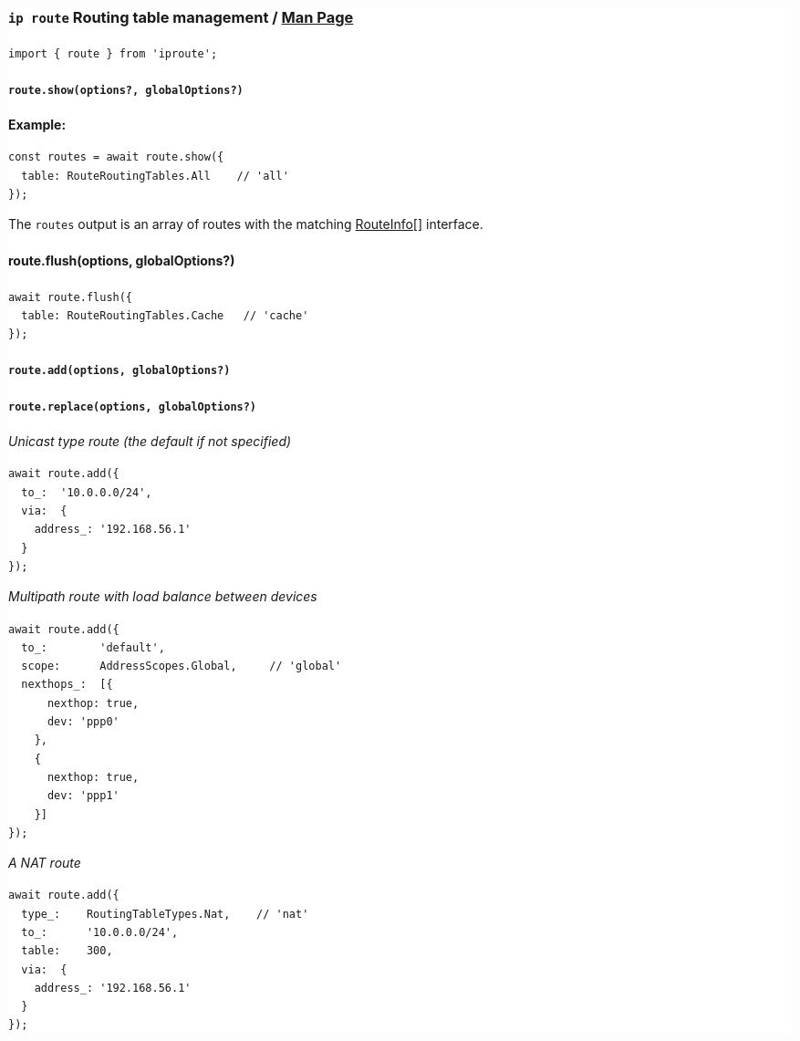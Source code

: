 ### `ip route` Routing table management / [Man Page](https://man7.org/linux/man-pages/man8/ip-route.8.html)

	import { route } from 'iproute';

#### `route.show(options?, globalOptions?)`

**Example:**

	const routes = await route.show({
	  table: RouteRoutingTables.All    // 'all'
	});

The `routes` output is an array of routes with the matching [RouteInfo[]](https://diosney.github.io/node-iproute/interfaces/RouteInfo.html) interface.

#### route.flush(options, globalOptions?)

	await route.flush({
	  table: RouteRoutingTables.Cache   // 'cache'
	});

#### `route.add(options, globalOptions?)`
#### `route.replace(options, globalOptions?)`

*Unicast type route (the default if not specified)*

	await route.add({
	  to_:	'10.0.0.0/24',
	  via:	{
        address_: '192.168.56.1'
      }
	});

*Multipath route with load balance between devices*

	await route.add({
	  to_:	      'default',
	  scope:	  AddressScopes.Global,     // 'global'
	  nexthops_:  [{
          nexthop: true,
	      dev: 'ppp0'
	    },
	    {
          nexthop: true,
	      dev: 'ppp1'
	    }]
	});

*A NAT route*

	await route.add({
	  type_:	RoutingTableTypes.Nat,    // 'nat'
	  to_:	    '10.0.0.0/24',
	  table:	300,
      via:	{
        address_: '192.168.56.1'
      }
	});
